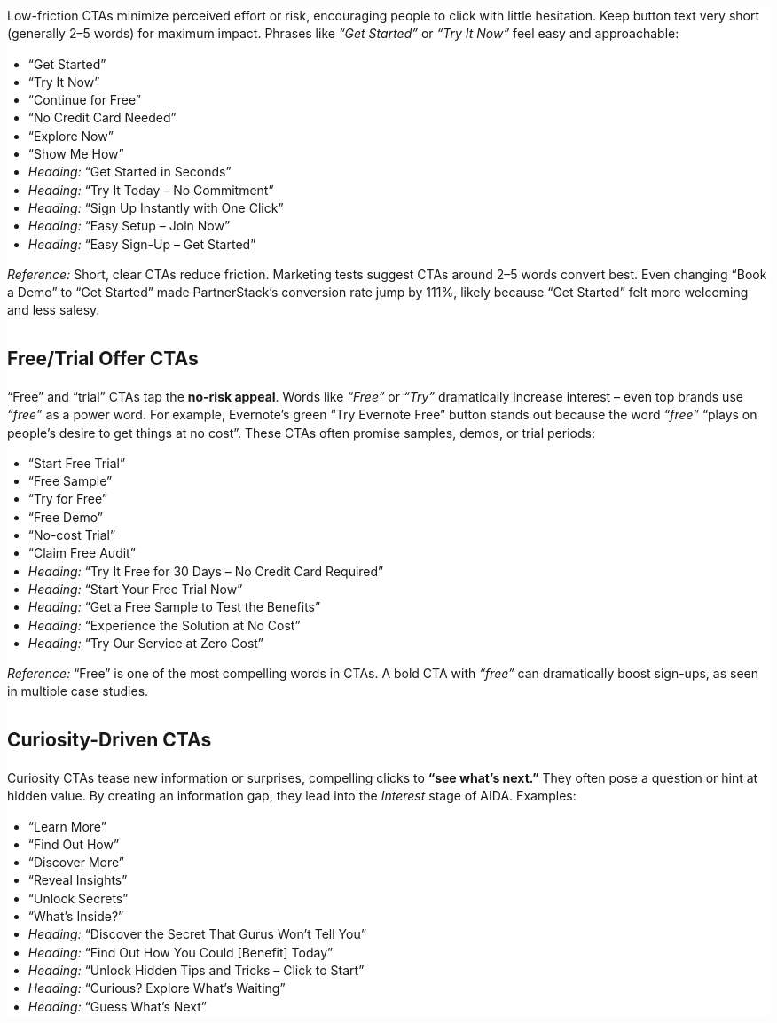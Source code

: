 Low-friction CTAs minimize perceived effort or risk, encouraging people to click with little hesitation. Keep button text very short (generally 2–5 words) for maximum impact. Phrases like *“Get Started”* or *“Try It Now”* feel easy and approachable:

* “Get Started”
* “Try It Now”
* “Continue for Free”
* “No Credit Card Needed”
* “Explore Now”
* “Show Me How”
* *Heading:* “Get Started in Seconds”
* *Heading:* “Try It Today – No Commitment”
* *Heading:* “Sign Up Instantly with One Click”
* *Heading:* “Easy Setup – Join Now”
* *Heading:* “Easy Sign-Up – Get Started”

*Reference:* Short, clear CTAs reduce friction. Marketing tests suggest CTAs around 2–5 words convert best. Even changing “Book a Demo” to “Get Started” made PartnerStack’s conversion rate jump by 111%, likely because “Get Started” felt more welcoming and less salesy.

## Free/Trial Offer CTAs

“Free” and “trial” CTAs tap the **no-risk appeal**. Words like *“Free”* or *“Try”* dramatically increase interest – even top brands use *“free”* as a power word. For example, Evernote’s green “Try Evernote Free” button stands out because the word *“free”* “plays on people’s desire to get things at no cost”. These CTAs often promise samples, demos, or trial periods:

* “Start Free Trial”
* “Free Sample”
* “Try for Free”
* “Free Demo”
* “No-cost Trial”
* “Claim Free Audit”
* *Heading:* “Try It Free for 30 Days – No Credit Card Required”
* *Heading:* “Start Your Free Trial Now”
* *Heading:* “Get a Free Sample to Test the Benefits”
* *Heading:* “Experience the Solution at No Cost”
* *Heading:* “Try Our Service at Zero Cost”

*Reference:* “Free” is one of the most compelling words in CTAs. A bold CTA with *“free”* can dramatically boost sign-ups, as seen in multiple case studies.

## Curiosity-Driven CTAs

Curiosity CTAs tease new information or surprises, compelling clicks to **“see what’s next.”** They often pose a question or hint at hidden value. By creating an information gap, they lead into the *Interest* stage of AIDA. Examples:

* “Learn More”
* “Find Out How”
* “Discover More”
* “Reveal Insights”
* “Unlock Secrets”
* “What’s Inside?”
* *Heading:* “Discover the Secret That Gurus Won’t Tell You”
* *Heading:* “Find Out How You Could \[Benefit] Today”
* *Heading:* “Unlock Hidden Tips and Tricks – Click to Start”
* *Heading:* “Curious? Explore What’s Waiting”
* *Heading:* “Guess What’s Next”
